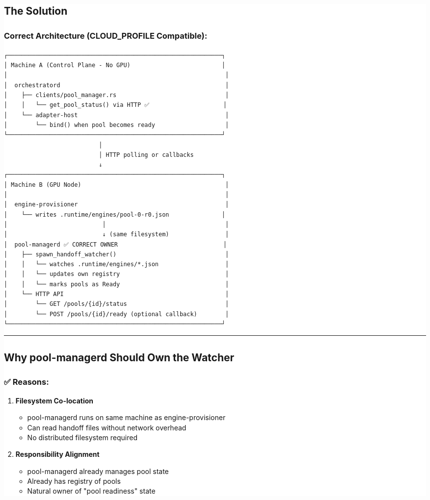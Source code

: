 
## The Solution

### Correct Architecture (CLOUD_PROFILE Compatible):

```
┌─────────────────────────────────────────────────────────────┐
│ Machine A (Control Plane - No GPU)                          │
│                                                              │
│  orchestratord                                               │
│    ├── clients/pool_manager.rs                               │
│    │   └── get_pool_status() via HTTP ✅                     │
│    └── adapter-host                                          │
│        └── bind() when pool becomes ready                    │
└─────────────────────────────────────────────────────────────┘
                           │
                           │ HTTP polling or callbacks
                           ↓
┌─────────────────────────────────────────────────────────────┐
│ Machine B (GPU Node)                                         │
│                                                              │
│  engine-provisioner                                          │
│    └── writes .runtime/engines/pool-0-r0.json               │
│                           │                                  │
│                           ↓ (same filesystem)                │
│  pool-managerd ✅ CORRECT OWNER                              │
│    ├── spawn_handoff_watcher()                               │
│    │   └── watches .runtime/engines/*.json                   │
│    │   └── updates own registry                              │
│    │   └── marks pools as Ready                              │
│    └── HTTP API                                              │
│        └── GET /pools/{id}/status                            │
│        └── POST /pools/{id}/ready (optional callback)        │
└─────────────────────────────────────────────────────────────┘
```

---

## Why pool-managerd Should Own the Watcher

### ✅ Reasons:

1. **Filesystem Co-location**
   - pool-managerd runs on same machine as engine-provisioner
   - Can read handoff files without network overhead
   - No distributed filesystem required

2. **Responsibility Alignment**
   - pool-managerd already manages pool state
   - Already has registry of pools
   - Natural owner of "pool readiness" state
